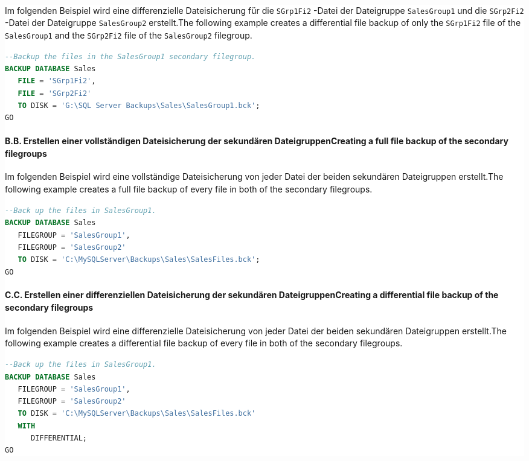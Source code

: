  <span data-ttu-id="69652-233">Im folgenden Beispiel wird eine differenzielle Dateisicherung für die `SGrp1Fi2` -Datei der Dateigruppe `SalesGroup1` und die `SGrp2Fi2` -Datei der Dateigruppe `SalesGroup2` erstellt.</span><span class="sxs-lookup"><span data-stu-id="69652-233">The following example creates a differential file backup of only the `SGrp1Fi2` file of the `SalesGroup1` and the `SGrp2Fi2` file of the `SalesGroup2` filegroup.</span></span>  
  
```sql  
--Backup the files in the SalesGroup1 secondary filegroup.  
BACKUP DATABASE Sales  
   FILE = 'SGrp1Fi2',   
   FILE = 'SGrp2Fi2'   
   TO DISK = 'G:\SQL Server Backups\Sales\SalesGroup1.bck';  
GO  
```  
  
#### <a name="b-creating-a-full-file-backup-of-the-secondary-filegroups"></a><span data-ttu-id="69652-234">B.</span><span class="sxs-lookup"><span data-stu-id="69652-234">B.</span></span> <span data-ttu-id="69652-235">Erstellen einer vollständigen Dateisicherung der sekundären Dateigruppen</span><span class="sxs-lookup"><span data-stu-id="69652-235">Creating a full file backup of the secondary filegroups</span></span>  
 <span data-ttu-id="69652-236">Im folgenden Beispiel wird eine vollständige Dateisicherung von jeder Datei der beiden sekundären Dateigruppen erstellt.</span><span class="sxs-lookup"><span data-stu-id="69652-236">The following example creates a full file backup of every file in both of the secondary filegroups.</span></span>  
  
```sql  
--Back up the files in SalesGroup1.  
BACKUP DATABASE Sales  
   FILEGROUP = 'SalesGroup1',  
   FILEGROUP = 'SalesGroup2'  
   TO DISK = 'C:\MySQLServer\Backups\Sales\SalesFiles.bck';  
GO  
```  
  
#### <a name="c-creating-a-differential-file-backup-of-the-secondary-filegroups"></a><span data-ttu-id="69652-237">C.</span><span class="sxs-lookup"><span data-stu-id="69652-237">C.</span></span> <span data-ttu-id="69652-238">Erstellen einer differenziellen Dateisicherung der sekundären Dateigruppen</span><span class="sxs-lookup"><span data-stu-id="69652-238">Creating a differential file backup of the secondary filegroups</span></span>  
 <span data-ttu-id="69652-239">Im folgenden Beispiel wird eine differenzielle Dateisicherung von jeder Datei der beiden sekundären Dateigruppen erstellt.</span><span class="sxs-lookup"><span data-stu-id="69652-239">The following example creates a differential file backup of every file in both of the secondary filegroups.</span></span>  
  
```sql  
--Back up the files in SalesGroup1.  
BACKUP DATABASE Sales  
   FILEGROUP = 'SalesGroup1',  
   FILEGROUP = 'SalesGroup2'  
   TO DISK = 'C:\MySQLServer\Backups\Sales\SalesFiles.bck'  
   WITH   
      DIFFERENTIAL;  
GO  
```  
  